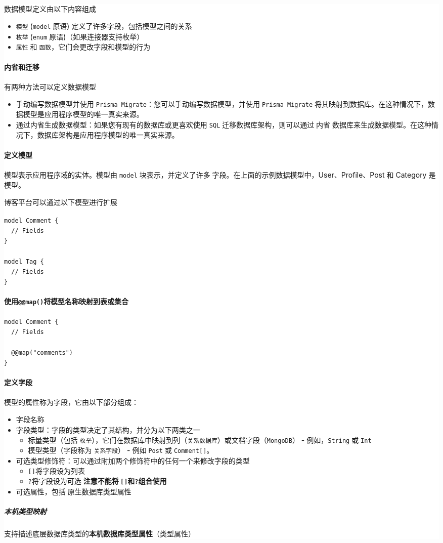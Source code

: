 数据模型定义由以下内容组成

- `模型` (`model` 原语) 定义了许多字段，包括模型之间的关系
- `枚举` (`enum` 原语)（如果连接器支持枚举）
- `属性` 和 `函数`，它们会更改字段和模型的行为

#### 内省和迁移

有两种方法可以定义数据模型

- 手动编写数据模型并使用 `Prisma Migrate`：您可以手动编写数据模型，并使用 `Prisma Migrate` 将其映射到数据库。在这种情况下，数据模型是应用程序模型的唯一真实来源。
- 通过内省生成数据模型：如果您有现有的数据库或更喜欢使用 `SQL` 迁移数据库架构，则可以通过 内省 数据库来生成数据模型。在这种情况下，数据库架构是应用程序模型的唯一真实来源。

#### 定义模型

模型表示应用程序域的实体。模型由 `model` 块表示，并定义了许多 字段。在上面的示例数据模型中，User、Profile、Post 和 Category 是模型。

博客平台可以通过以下模型进行扩展

```prisma
model Comment {
  // Fields
}

model Tag {
  // Fields
}
```

#### 使用`@@map()`将模型名称映射到表或集合

```prisma
model Comment {
  // Fields

  @@map("comments")
}
```

#### 定义字段

模型的属性称为字段，它由以下部分组成：

- 字段名称
- 字段类型：字段的类型决定了其结构，并分为以下两类之一
  - 标量类型（包括 `枚举`），它们在数据库中映射到列（`关系数据库`）或文档字段（`MongoDB`） - 例如，`String` 或 `Int`
  - 模型类型（字段称为 `关系字段`） - 例如 `Post` 或 `Comment[]`。
- 可选类型修饰符：可以通过附加两个修饰符中的任何一个来修改字段的类型
  - `[]`将字段设为列表
  - `?`将字段设为可选
    **注意不能将 `[]`和`?`组合使用**
- 可选属性，包括 原生数据库类型属性

##### 本机类型映射

支持描述底层数据库类型的**本机数据库类型属性**（类型属性）
